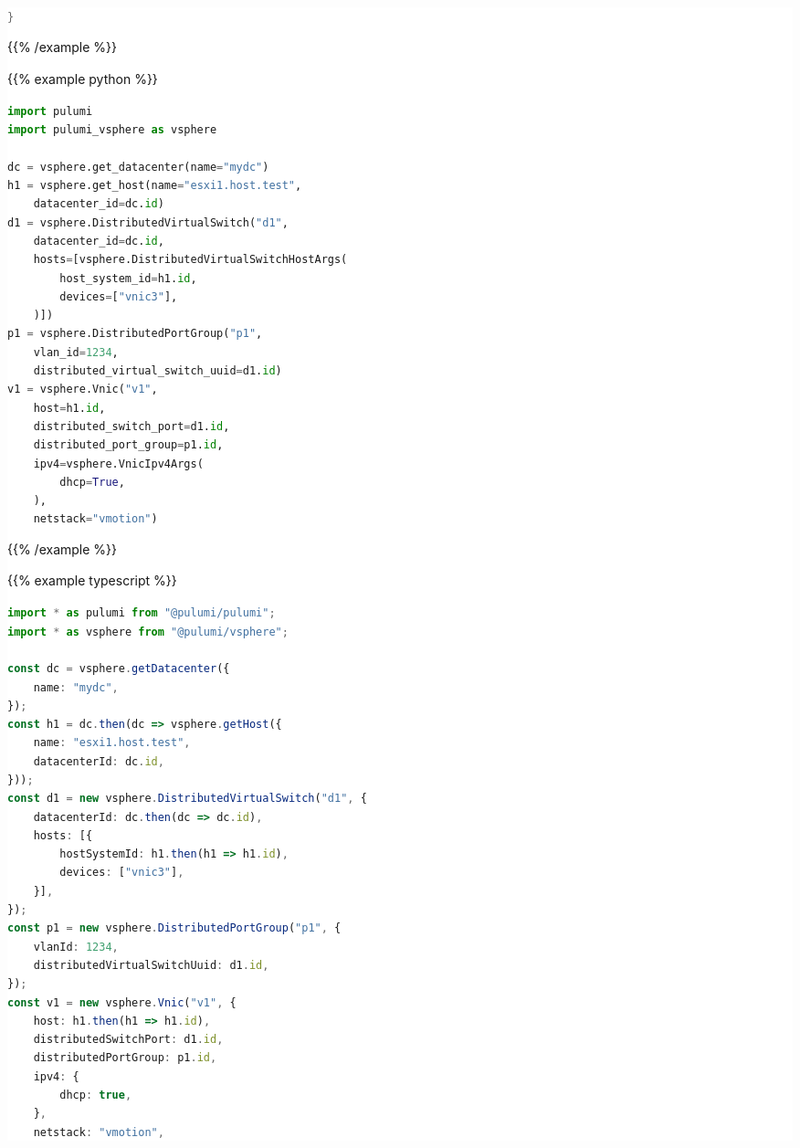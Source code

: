 ```go
}
```

{{% /example %}}

{{% example python %}}
```python
import pulumi
import pulumi_vsphere as vsphere

dc = vsphere.get_datacenter(name="mydc")
h1 = vsphere.get_host(name="esxi1.host.test",
    datacenter_id=dc.id)
d1 = vsphere.DistributedVirtualSwitch("d1",
    datacenter_id=dc.id,
    hosts=[vsphere.DistributedVirtualSwitchHostArgs(
        host_system_id=h1.id,
        devices=["vnic3"],
    )])
p1 = vsphere.DistributedPortGroup("p1",
    vlan_id=1234,
    distributed_virtual_switch_uuid=d1.id)
v1 = vsphere.Vnic("v1",
    host=h1.id,
    distributed_switch_port=d1.id,
    distributed_port_group=p1.id,
    ipv4=vsphere.VnicIpv4Args(
        dhcp=True,
    ),
    netstack="vmotion")
```

{{% /example %}}

{{% example typescript %}}

```typescript
import * as pulumi from "@pulumi/pulumi";
import * as vsphere from "@pulumi/vsphere";

const dc = vsphere.getDatacenter({
    name: "mydc",
});
const h1 = dc.then(dc => vsphere.getHost({
    name: "esxi1.host.test",
    datacenterId: dc.id,
}));
const d1 = new vsphere.DistributedVirtualSwitch("d1", {
    datacenterId: dc.then(dc => dc.id),
    hosts: [{
        hostSystemId: h1.then(h1 => h1.id),
        devices: ["vnic3"],
    }],
});
const p1 = new vsphere.DistributedPortGroup("p1", {
    vlanId: 1234,
    distributedVirtualSwitchUuid: d1.id,
});
const v1 = new vsphere.Vnic("v1", {
    host: h1.then(h1 => h1.id),
    distributedSwitchPort: d1.id,
    distributedPortGroup: p1.id,
    ipv4: {
        dhcp: true,
    },
    netstack: "vmotion",
```

[docs-import]: /docs/import/index.html
